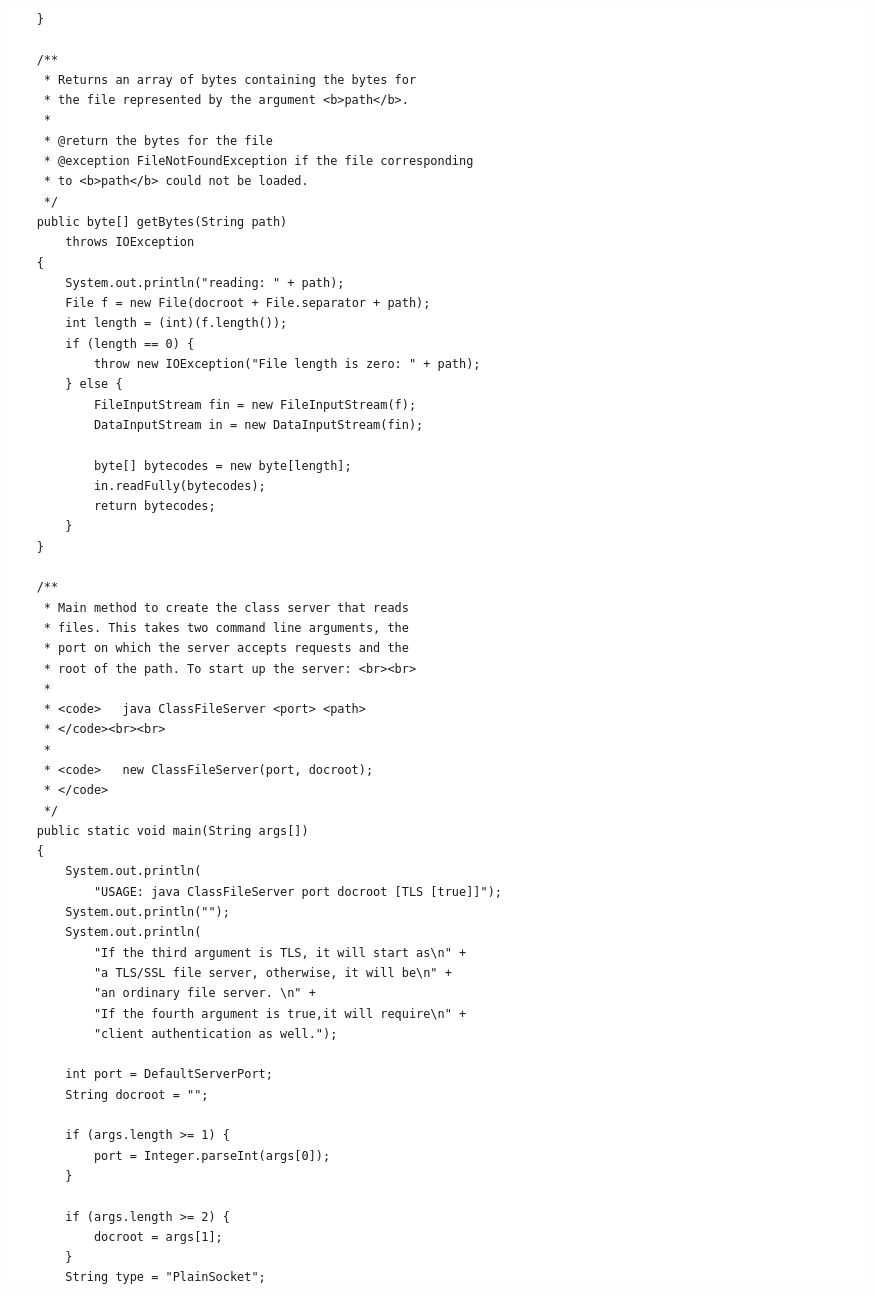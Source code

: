 ``` {.oac_no_warn dir="ltr"}
    }

    /**
     * Returns an array of bytes containing the bytes for
     * the file represented by the argument <b>path</b>.
     *
     * @return the bytes for the file
     * @exception FileNotFoundException if the file corresponding
     * to <b>path</b> could not be loaded.
     */
    public byte[] getBytes(String path)
        throws IOException
    {
        System.out.println("reading: " + path);
        File f = new File(docroot + File.separator + path);
        int length = (int)(f.length());
        if (length == 0) {
            throw new IOException("File length is zero: " + path);
        } else {
            FileInputStream fin = new FileInputStream(f);
            DataInputStream in = new DataInputStream(fin);

            byte[] bytecodes = new byte[length];
            in.readFully(bytecodes);
            return bytecodes;
        }
    }

    /**
     * Main method to create the class server that reads
     * files. This takes two command line arguments, the
     * port on which the server accepts requests and the
     * root of the path. To start up the server: <br><br>
     *
     * <code>   java ClassFileServer <port> <path>
     * </code><br><br>
     *
     * <code>   new ClassFileServer(port, docroot);
     * </code>
     */
    public static void main(String args[])
    {
        System.out.println(
            "USAGE: java ClassFileServer port docroot [TLS [true]]");
        System.out.println("");
        System.out.println(
            "If the third argument is TLS, it will start as\n" +
            "a TLS/SSL file server, otherwise, it will be\n" +
            "an ordinary file server. \n" +
            "If the fourth argument is true,it will require\n" +
            "client authentication as well.");

        int port = DefaultServerPort;
        String docroot = "";

        if (args.length >= 1) {
            port = Integer.parseInt(args[0]);
        }

        if (args.length >= 2) {
            docroot = args[1];
        }
        String type = "PlainSocket";
```